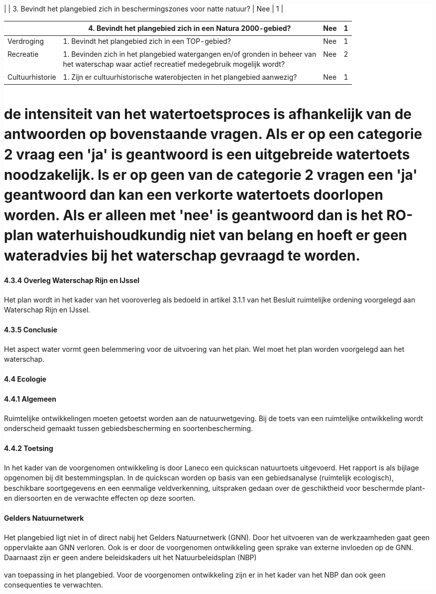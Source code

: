 |                         | 3. Bevindt het plangebied zich in beschermingszones voor natte natuur?                                                                            | Nee      | 1            |

|                 | 4. Bevindt het plangebied zich in een Natura 2000-gebied?                                                                                       | Nee | 1 |
|-----------------|-------------------------------------------------------------------------------------------------------------------------------------------------|-----|---|
| Verdroging      | 1. Bevindt het plangebied zich in een TOP-gebied?                                                                                               | Nee | 1 |
| Recreatie       | 1. Bevinden zich in het plangebied watergangen en/of gronden in beheer van<br>het waterschap waar actief recreatief medegebruik mogelijk wordt? | Nee | 2 |
| Cultuurhistorie | 1. Zijn er cultuurhistorische waterobjecten in het plangebied aanwezig?                                                                         | Nee | 1 |

# de intensiteit van het watertoetsproces is afhankelijk van de antwoorden op bovenstaande vragen. Als er op een categorie 2 vraag een 'ja' is geantwoord is een uitgebreide watertoets noodzakelijk. Is er op geen van de categorie 2 vragen een 'ja' geantwoord dan kan een verkorte watertoets doorlopen worden. Als er alleen met 'nee' is geantwoord dan is het RO-plan waterhuishoudkundig niet van belang en hoeft er geen wateradvies bij het waterschap gevraagd te worden.

#### **4.3.4 Overleg Waterschap Rijn en IJssel**

Het plan wordt in het kader van het vooroverleg als bedoeld in artikel 3.1.1 van het Besluit ruimtelijke ordening voorgelegd aan Waterschap Rijn en IJssel.

#### **4.3.5 Conclusie**

Het aspect water vormt geen belemmering voor de uitvoering van het plan. Wel moet het plan worden voorgelegd aan het waterschap.

#### **4.4 Ecologie**

#### **4.4.1 Algemeen**

Ruimtelijke ontwikkelingen moeten getoetst worden aan de natuurwetgeving. Bij de toets van een ruimtelijke ontwikkeling wordt onderscheid gemaakt tussen gebiedsbescherming en soortenbescherming.

#### **4.4.2 Toetsing**

In het kader van de voorgenomen ontwikkeling is door Laneco een quickscan natuurtoets uitgevoerd. Het rapport is als bijlage opgenomen bij dit bestemmingsplan. In de quickscan worden op basis van een gebiedsanalyse (ruimtelijk ecologisch), beschikbare soortgegevens en een eenmalige veldverkenning, uitspraken gedaan over de geschiktheid voor beschermde plant- en diersoorten en de verwachte effecten op deze soorten.

#### **Gelders Natuurnetwerk**

Het plangebied ligt niet in of direct nabij het Gelders Natuurnetwerk (GNN). Door het uitvoeren van de werkzaamheden gaat geen oppervlakte aan GNN verloren. Ook is er door de voorgenomen ontwikkeling geen sprake van externe invloeden op de GNN. Daarnaast zijn er geen andere beleidskaders uit het Natuurbeleidsplan (NBP)

van toepassing in het plangebied. Voor de voorgenomen ontwikkeling zijn er in het kader van het NBP dan ook geen consequenties te verwachten.
